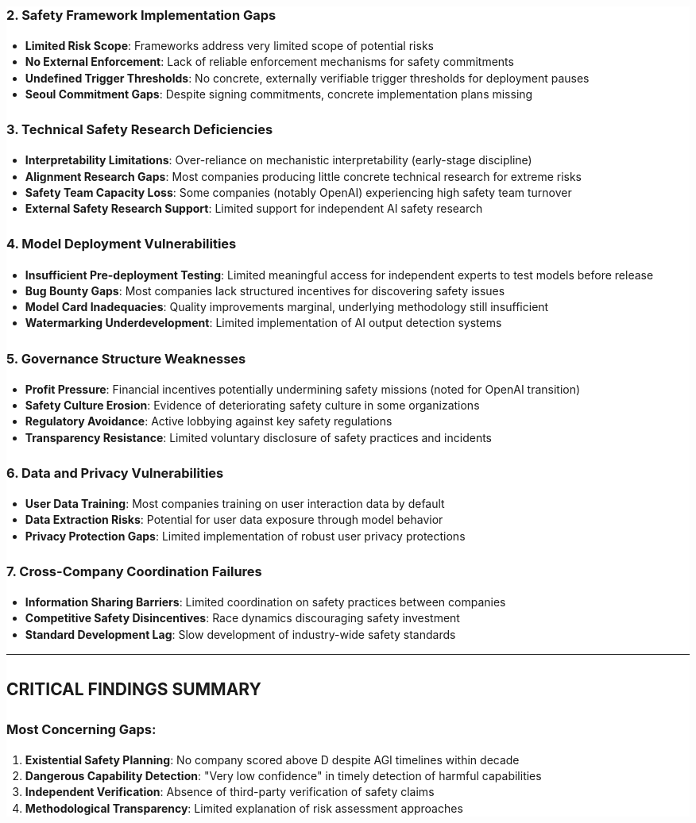### 2. **Safety Framework Implementation Gaps**
- **Limited Risk Scope**: Frameworks address very limited scope of potential risks
- **No External Enforcement**: Lack of reliable enforcement mechanisms for safety commitments
- **Undefined Trigger Thresholds**: No concrete, externally verifiable trigger thresholds for deployment pauses
- **Seoul Commitment Gaps**: Despite signing commitments, concrete implementation plans missing

### 3. **Technical Safety Research Deficiencies**
- **Interpretability Limitations**: Over-reliance on mechanistic interpretability (early-stage discipline)
- **Alignment Research Gaps**: Most companies producing little concrete technical research for extreme risks
- **Safety Team Capacity Loss**: Some companies (notably OpenAI) experiencing high safety team turnover
- **External Safety Research Support**: Limited support for independent AI safety research

### 4. **Model Deployment Vulnerabilities**
- **Insufficient Pre-deployment Testing**: Limited meaningful access for independent experts to test models before release
- **Bug Bounty Gaps**: Most companies lack structured incentives for discovering safety issues
- **Model Card Inadequacies**: Quality improvements marginal, underlying methodology still insufficient
- **Watermarking Underdevelopment**: Limited implementation of AI output detection systems

### 5. **Governance Structure Weaknesses**
- **Profit Pressure**: Financial incentives potentially undermining safety missions (noted for OpenAI transition)
- **Safety Culture Erosion**: Evidence of deteriorating safety culture in some organizations
- **Regulatory Avoidance**: Active lobbying against key safety regulations
- **Transparency Resistance**: Limited voluntary disclosure of safety practices and incidents

### 6. **Data and Privacy Vulnerabilities**
- **User Data Training**: Most companies training on user interaction data by default
- **Data Extraction Risks**: Potential for user data exposure through model behavior
- **Privacy Protection Gaps**: Limited implementation of robust user privacy protections

### 7. **Cross-Company Coordination Failures**
- **Information Sharing Barriers**: Limited coordination on safety practices between companies
- **Competitive Safety Disincentives**: Race dynamics discouraging safety investment
- **Standard Development Lag**: Slow development of industry-wide safety standards

---

## CRITICAL FINDINGS SUMMARY

### Most Concerning Gaps:
1. **Existential Safety Planning**: No company scored above D despite AGI timelines within decade
2. **Dangerous Capability Detection**: "Very low confidence" in timely detection of harmful capabilities
3. **Independent Verification**: Absence of third-party verification of safety claims
4. **Methodological Transparency**: Limited explanation of risk assessment approaches
